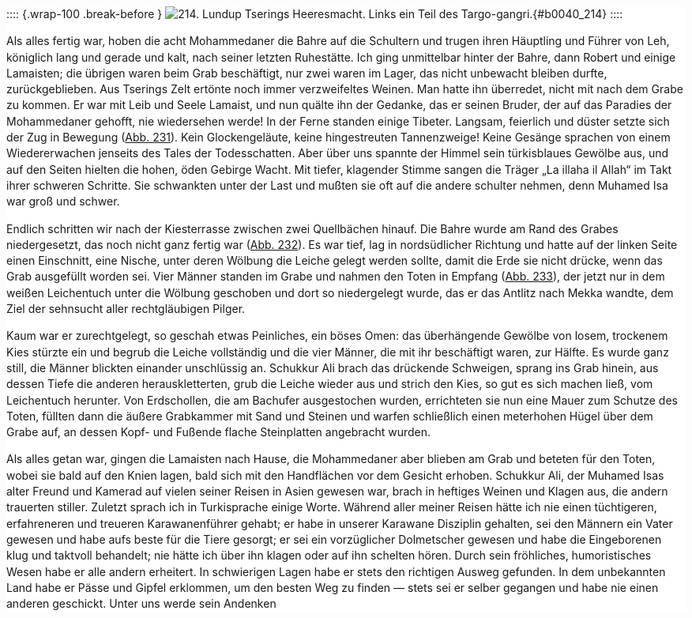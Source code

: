 :::: {.wrap-100 .break-before }
![214. Lundup Tserings Heeresmacht. Links ein Teil des Targo-gangri.](Transhimalaja_Band_II_40_214.jpg "214. Lundup Tserings Heeresmacht. Links ein Teil des Targo-gangri."){#b0040_214}
::::

Als alles fertig war, hoben die acht Mohammedaner die Bahre
auf die Schultern und trugen ihren Häuptling und Führer von Leh,
königlich lang und gerade und kalt, nach seiner letzten Ruhestätte. Ich
ging unmittelbar hinter der Bahre, dann Robert und einige Lamaisten;
die übrigen waren beim Grab beschäftigt, nur zwei waren im Lager,
das nicht unbewacht bleiben durfte, zurückgeblieben. Aus Tserings Zelt
ertönte noch immer verzweifeltes Weinen. Man hatte ihn überredet,
nicht mit nach dem Grabe zu kommen. Er war mit Leib und Seele
Lamaist, und nun quälte ihn der Gedanke, das er seinen Bruder, der
auf das Paradies der Mohammedaner gehofft, nie wiedersehen werde!
In der Ferne standen einige Tibeter. Langsam, feierlich und düster
setzte sich der Zug in Bewegung ([Abb. 231](ch009.xhtml#b0064_231)). Kein
Glockengeläute, keine hingestreuten Tannenzweige! Keine Gesänge sprachen von einem
Wiedererwachen jenseits des Tales der Todesschatten. Aber über uns spannte
der Himmel sein türkisblaues Gewölbe aus, und auf den Seiten hielten
die hohen, öden Gebirge Wacht. Mit tiefer, klagender Stimme sangen
die Träger „La illaha il Allah“ im Takt ihrer schweren Schritte. Sie
schwankten unter der Last und mußten sie oft auf die andere schulter
nehmen, denn Muhamed Isa war groß und schwer.

Endlich schritten wir nach der Kiesterrasse zwischen zwei Quellbächen
hinauf. Die Bahre wurde am Rand des Grabes niedergesetzt, das noch
nicht ganz fertig war ([Abb. 232](ch010.xhtml#b0080_232)). Es war tief, lag in nordsüdlicher
Richtung und hatte auf der linken Seite einen Einschnitt, eine Nische,
unter deren Wölbung die Leiche gelegt werden sollte, damit die Erde sie
nicht drücke, wenn das Grab ausgefüllt worden sei. Vier Männer standen
im Grabe und nahmen den Toten in Empfang ([Abb. 233](ch010.xhtml#b0080_233)), der jetzt nur
in dem weißen Leichentuch unter die Wölbung geschoben und dort so
niedergelegt wurde, das er das Antlitz nach Mekka wandte, dem Ziel der
sehnsucht aller rechtgläubigen Pilger.

Kaum war er zurechtgelegt, so geschah etwas Peinliches, ein böses
Omen: das überhängende Gewölbe von losem, trockenem Kies stürzte
ein und begrub die Leiche vollständig und die vier Männer, die mit ihr
beschäftigt waren, zur Hälfte. Es wurde ganz still, die Männer blickten
einander unschlüssig an. Schukkur Ali brach das drückende Schweigen,
sprang ins Grab hinein, aus dessen Tiefe die anderen herauskletterten,
grub die Leiche wieder aus und strich den Kies, so gut es sich machen
ließ, vom Leichentuch herunter. Von Erdschollen, die am Bachufer
ausgestochen wurden, errichteten sie nun eine Mauer zum Schutze des Toten,
füllten dann die äußere Grabkammer mit Sand und Steinen und warfen
schließlich einen meterhohen Hügel über dem Grabe auf, an dessen Kopf-
und Fußende flache Steinplatten angebracht wurden.

Als alles getan war, gingen die Lamaisten nach Hause, die
Mohammedaner aber blieben am Grab und beteten für den Toten, wobei sie
bald auf den Knien lagen, bald sich mit den Handflächen vor dem
Gesicht erhoben. Schukkur Ali, der Muhamed Isas alter Freund und
Kamerad auf vielen seiner Reisen in Asien gewesen war, brach in heftiges
Weinen und Klagen aus, die andern trauerten stiller. Zuletzt sprach ich
in Turkisprache einige Worte. Während aller meiner Reisen hätte ich
nie einen tüchtigeren, erfahreneren und treueren Karawanenführer gehabt;
er habe in unserer Karawane Disziplin gehalten, sei den Männern ein
Vater gewesen und habe aufs beste für die Tiere gesorgt; er sei ein
vorzüglicher Dolmetscher gewesen und habe die Eingeborenen klug und
taktvoll behandelt; nie hätte ich über ihn klagen oder auf ihn schelten hören.
Durch sein fröhliches, humoristisches Wesen habe er alle andern
erheitert. In schwierigen Lagen habe er stets den richtigen Ausweg
gefunden. In dem unbekannten Land habe er Pässe und Gipfel
erklommen, um den besten Weg zu finden — stets sei er selber gegangen
und habe nie einen anderen geschickt. Unter uns werde sein Andenken